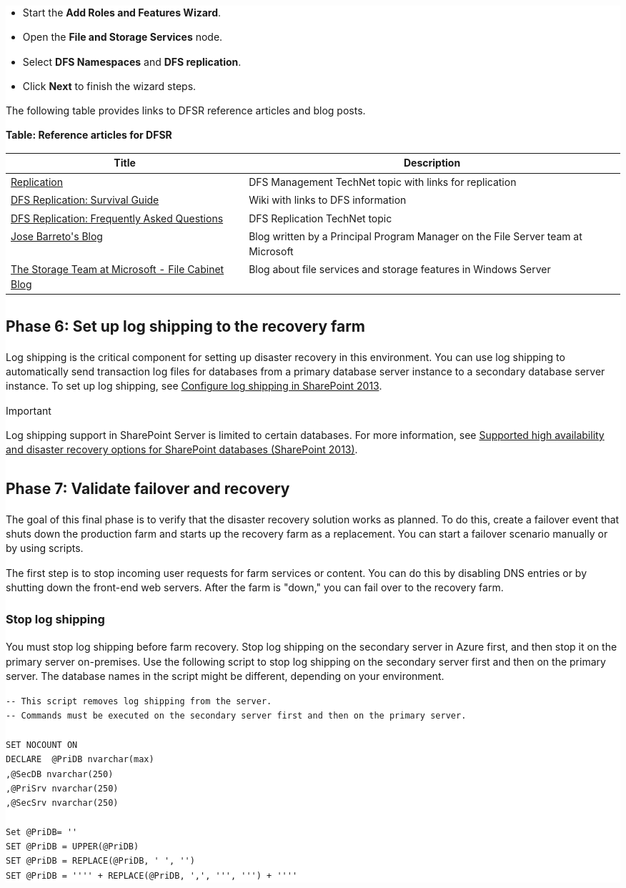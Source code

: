 - Start the **Add Roles and Features Wizard**.

- Open the **File and Storage Services** node.

- Select **DFS Namespaces** and **DFS replication**.

- Click **Next** to finish the wizard steps.

The following table provides links to DFSR reference articles and blog posts.

**Table: Reference articles for DFSR**

|Title|Description|
|---|---|
|[Replication](/previous-versions/windows/it-pro/windows-server-2008-R2-and-2008/cc770278(v=ws.11))|DFS Management TechNet topic with links for replication|
|[DFS Replication: Survival Guide](https://go.microsoft.com/fwlink/p/?LinkId=392737)|Wiki with links to DFS information|
|[DFS Replication: Frequently Asked Questions](/previous-versions/windows/it-pro/windows-server-2003/cc773238(v=ws.10))|DFS Replication TechNet topic|
|[Jose Barreto's Blog](/archive/blogs/josebda/)|Blog written by a Principal Program Manager on the File Server team at Microsoft|
|[The Storage Team at Microsoft - File Cabinet Blog](https://go.microsoft.com/fwlink/p/?LinkId=392740)|Blog about file services and storage features in Windows Server|

## Phase 6: Set up log shipping to the recovery farm

Log shipping is the critical component for setting up disaster recovery in this environment. You can use log shipping to automatically send transaction log files for databases from a primary database server instance to a secondary database server instance. To set up log shipping, see [Configure log shipping in SharePoint 2013](/sharepoint/administration/configure-log-shipping).

> [!IMPORTANT]
> Log shipping support in SharePoint Server is limited to certain databases. For more information, see [Supported high availability and disaster recovery options for SharePoint databases (SharePoint 2013)](/SharePoint/administration/supported-high-availability-and-disaster-recovery-options-for-sharepoint-databas).

## Phase 7: Validate failover and recovery

The goal of this final phase is to verify that the disaster recovery solution works as planned. To do this, create a failover event that shuts down the production farm and starts up the recovery farm as a replacement. You can start a failover scenario manually or by using scripts.

The first step is to stop incoming user requests for farm services or content. You can do this by disabling DNS entries or by shutting down the front-end web servers. After the farm is "down," you can fail over to the recovery farm.

### Stop log shipping

You must stop log shipping before farm recovery. Stop log shipping on the secondary server in Azure first, and then stop it on the primary server on-premises. Use the following script to stop log shipping on the secondary server first and then on the primary server. The database names in the script might be different, depending on your environment.

```
-- This script removes log shipping from the server.
-- Commands must be executed on the secondary server first and then on the primary server.

SET NOCOUNT ON
DECLARE  @PriDB nvarchar(max)
,@SecDB nvarchar(250)
,@PriSrv nvarchar(250)
,@SecSrv nvarchar(250)

Set @PriDB= ''
SET @PriDB = UPPER(@PriDB)
SET @PriDB = REPLACE(@PriDB, ' ', '')
SET @PriDB = '''' + REPLACE(@PriDB, ',', ''', ''') + ''''
```